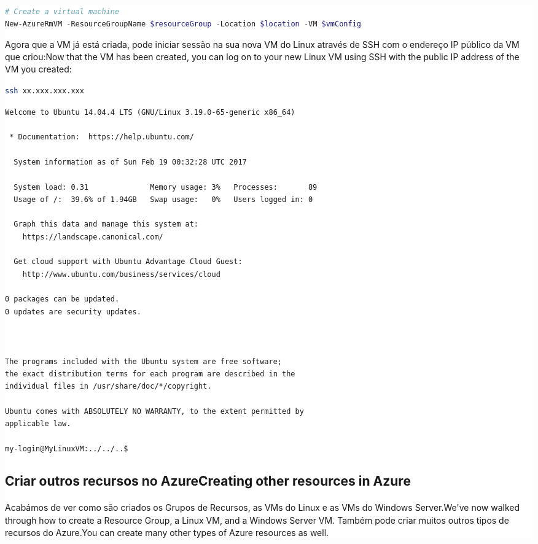 ```powershell
# Create a virtual machine
New-AzureRmVM -ResourceGroupName $resourceGroup -Location $location -VM $vmConfig
```

<span data-ttu-id="0c13b-167">Agora que a VM já está criada, pode iniciar sessão na sua nova VM do Linux através de SSH com o endereço IP público da VM que criou:</span><span class="sxs-lookup"><span data-stu-id="0c13b-167">Now that the VM has been created, you can log on to your new Linux VM using SSH with the public IP address of the VM you created:</span></span>

```bash
ssh xx.xxx.xxx.xxx
```

```Output
Welcome to Ubuntu 14.04.4 LTS (GNU/Linux 3.19.0-65-generic x86_64)

 * Documentation:  https://help.ubuntu.com/

  System information as of Sun Feb 19 00:32:28 UTC 2017

  System load: 0.31              Memory usage: 3%   Processes:       89
  Usage of /:  39.6% of 1.94GB   Swap usage:   0%   Users logged in: 0

  Graph this data and manage this system at:
    https://landscape.canonical.com/

  Get cloud support with Ubuntu Advantage Cloud Guest:
    http://www.ubuntu.com/business/services/cloud

0 packages can be updated.
0 updates are security updates.



The programs included with the Ubuntu system are free software;
the exact distribution terms for each program are described in the
individual files in /usr/share/doc/*/copyright.

Ubuntu comes with ABSOLUTELY NO WARRANTY, to the extent permitted by
applicable law.

my-login@MyLinuxVM:../../..$
```

## <a name="creating-other-resources-in-azure"></a><span data-ttu-id="0c13b-168">Criar outros recursos no Azure</span><span class="sxs-lookup"><span data-stu-id="0c13b-168">Creating other resources in Azure</span></span>

<span data-ttu-id="0c13b-169">Acabámos de ver como são criados os Grupos de Recursos, as VMs do Linux e as VMs do Windows Server.</span><span class="sxs-lookup"><span data-stu-id="0c13b-169">We've now walked through how to create a Resource Group, a Linux VM, and a Windows Server VM.</span></span> <span data-ttu-id="0c13b-170">Também pode criar muitos outros tipos de recursos do Azure.</span><span class="sxs-lookup"><span data-stu-id="0c13b-170">You can create many other types of Azure resources as well.</span></span>

